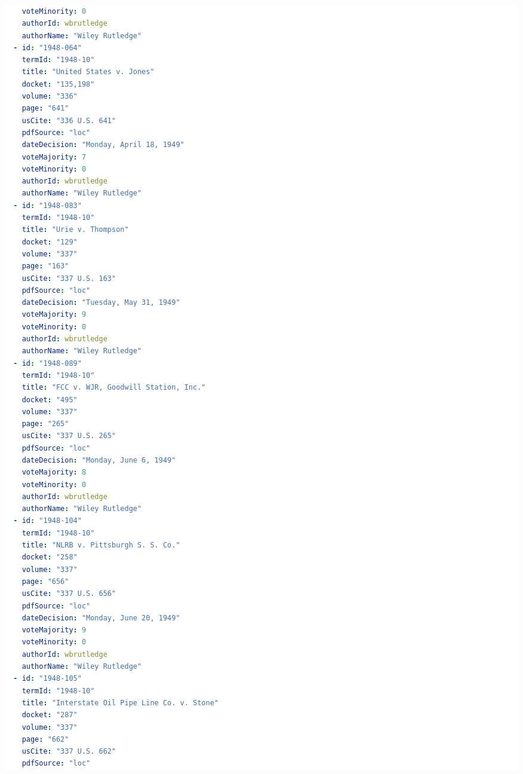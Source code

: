 ```yaml
    voteMinority: 0
    authorId: wbrutledge
    authorName: "Wiley Rutledge"
  - id: "1948-064"
    termId: "1948-10"
    title: "United States v. Jones"
    docket: "135,198"
    volume: "336"
    page: "641"
    usCite: "336 U.S. 641"
    pdfSource: "loc"
    dateDecision: "Monday, April 18, 1949"
    voteMajority: 7
    voteMinority: 0
    authorId: wbrutledge
    authorName: "Wiley Rutledge"
  - id: "1948-083"
    termId: "1948-10"
    title: "Urie v. Thompson"
    docket: "129"
    volume: "337"
    page: "163"
    usCite: "337 U.S. 163"
    pdfSource: "loc"
    dateDecision: "Tuesday, May 31, 1949"
    voteMajority: 9
    voteMinority: 0
    authorId: wbrutledge
    authorName: "Wiley Rutledge"
  - id: "1948-089"
    termId: "1948-10"
    title: "FCC v. WJR, Goodwill Station, Inc."
    docket: "495"
    volume: "337"
    page: "265"
    usCite: "337 U.S. 265"
    pdfSource: "loc"
    dateDecision: "Monday, June 6, 1949"
    voteMajority: 8
    voteMinority: 0
    authorId: wbrutledge
    authorName: "Wiley Rutledge"
  - id: "1948-104"
    termId: "1948-10"
    title: "NLRB v. Pittsburgh S. S. Co."
    docket: "258"
    volume: "337"
    page: "656"
    usCite: "337 U.S. 656"
    pdfSource: "loc"
    dateDecision: "Monday, June 20, 1949"
    voteMajority: 9
    voteMinority: 0
    authorId: wbrutledge
    authorName: "Wiley Rutledge"
  - id: "1948-105"
    termId: "1948-10"
    title: "Interstate Oil Pipe Line Co. v. Stone"
    docket: "287"
    volume: "337"
    page: "662"
    usCite: "337 U.S. 662"
    pdfSource: "loc"
```
